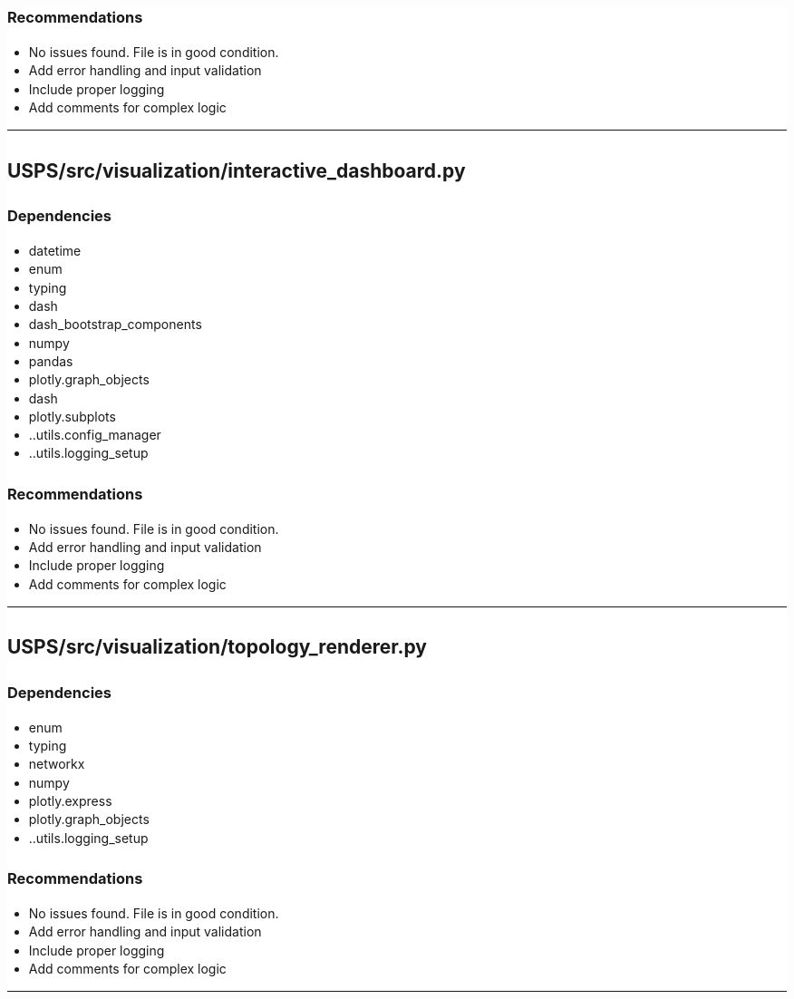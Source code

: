 ### Recommendations

- No issues found. File is in good condition.
- Add error handling and input validation
- Include proper logging
- Add comments for complex logic

---

## USPS/src/visualization/interactive_dashboard.py

### Dependencies

- datetime
- enum
- typing
- dash
- dash_bootstrap_components
- numpy
- pandas
- plotly.graph_objects
- dash
- plotly.subplots
- ..utils.config_manager
- ..utils.logging_setup

### Recommendations

- No issues found. File is in good condition.
- Add error handling and input validation
- Include proper logging
- Add comments for complex logic

---

## USPS/src/visualization/topology_renderer.py

### Dependencies

- enum
- typing
- networkx
- numpy
- plotly.express
- plotly.graph_objects
- ..utils.logging_setup

### Recommendations

- No issues found. File is in good condition.
- Add error handling and input validation
- Include proper logging
- Add comments for complex logic

---